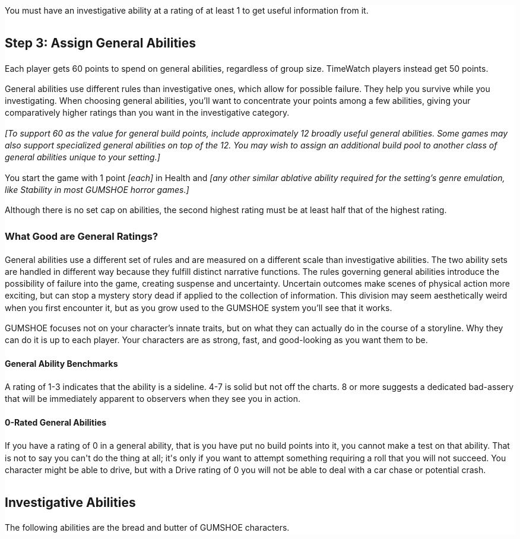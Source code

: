 You must have an investigative ability at a rating of at least 1 to get useful information from it.

## Step 3: Assign General Abilities

Each player gets 60 points to spend on general abilities, regardless of group size. TimeWatch players instead get 50 points.

General abilities use different rules than investigative ones, which allow for possible failure. They help you survive while you investigating. When choosing general abilities, you’ll want to concentrate your points among a few abilities, giving your comparatively higher ratings than you want in the investigative category.

*\[To support 60 as the value for general build points, include approximately 12 broadly useful general abilities. Some games may also support specialized general abilities on top of the 12. You may wish to assign an additional build pool to another class of general abilities unique to your setting.\]*

You start the game with 1 point *\[each\]* in Health and *\[any other similar ablative ability required for the setting’s genre emulation, like Stability in most GUMSHOE horror games.\]*

Although there is no set cap on abilities, the second highest rating must be at least half that of the highest rating.

### What Good are General Ratings?

General abilities use a different set of rules and are measured on a different scale than investigative abilities. The two ability sets are handled in different way because they fulfill distinct narrative functions. The rules governing general abilities introduce the possibility of failure into the game, creating suspense and uncertainty. Uncertain outcomes make scenes of physical action more exciting, but can stop a mystery story dead if applied to the collection of information. This division may seem aesthetically weird when you first encounter it, but as you grow used to the GUMSHOE system you’ll see that it works.

GUMSHOE focuses not on your character’s innate traits, but on what they can actually do in the course of a storyline. Why they can do it is up to each player. Your characters are as strong, fast, and good-looking as you want them to be.

#### General Ability Benchmarks

A rating of 1-3 indicates that the ability is a sideline. 4-7 is solid but not off the charts. 8 or more suggests a dedicated bad-assery that will be immediately apparent to observers when they see you in action.

#### 0-Rated General Abilities

If you have a rating of 0 in a general ability, that is you have put no build points into it, you cannot make a test on that ability. That is not to say you can't do the thing at all; it's only if you want to attempt something requiring a roll that you will not succeed. You character might be able to drive, but with a Drive rating of 0 you will not be able to deal with a car chase or potential crash.

## Investigative Abilities

The following abilities are the bread and butter of GUMSHOE characters.
